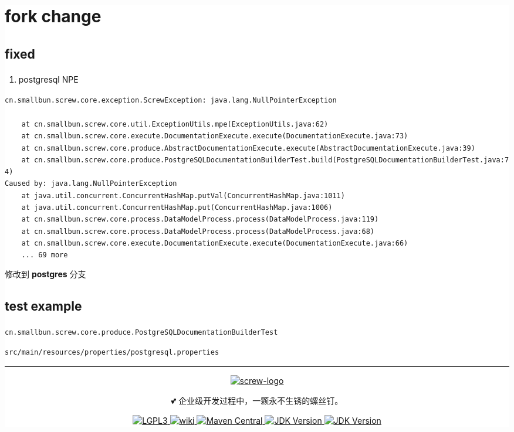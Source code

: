 # fork change

## fixed

1. postgresql NPE

```shell
cn.smallbun.screw.core.exception.ScrewException: java.lang.NullPointerException

	at cn.smallbun.screw.core.util.ExceptionUtils.mpe(ExceptionUtils.java:62)
	at cn.smallbun.screw.core.execute.DocumentationExecute.execute(DocumentationExecute.java:73)
	at cn.smallbun.screw.core.produce.AbstractDocumentationExecute.execute(AbstractDocumentationExecute.java:39)
	at cn.smallbun.screw.core.produce.PostgreSQLDocumentationBuilderTest.build(PostgreSQLDocumentationBuilderTest.java:74)
Caused by: java.lang.NullPointerException
	at java.util.concurrent.ConcurrentHashMap.putVal(ConcurrentHashMap.java:1011)
	at java.util.concurrent.ConcurrentHashMap.put(ConcurrentHashMap.java:1006)
	at cn.smallbun.screw.core.process.DataModelProcess.process(DataModelProcess.java:119)
	at cn.smallbun.screw.core.process.DataModelProcess.process(DataModelProcess.java:68)
	at cn.smallbun.screw.core.execute.DocumentationExecute.execute(DocumentationExecute.java:66)
	... 69 more
```

修改到 **postgres** 分支


## test example

`cn.smallbun.screw.core.produce.PostgreSQLDocumentationBuilderTest`

`src/main/resources/properties/postgresql.properties`

----



<p align="center">
  <a href="https://github.com/pingfangushi/screw">
   <img alt="screw-logo" src="https://images.gitee.com/uploads/images/2020/0728/155335_59a712d2_1407605.png">
  </a>
</p>

<p align="center">💕 企业级开发过程中，一颗永不生锈的螺丝钉。</p>

<p align="center">
    <a href="https://github.com/pingfangushi/screw/blob/master/LICENSE">
        <img src="https://img.shields.io/badge/license-LGPL3-blue.svg" alt="LGPL3">
    </a>
    <a href="https://github.com/pingfangushi/screw">
        <img src="https://img.shields.io/badge/link-wiki-green.svg?style=flat-square" alt="wiki">
    </a>
    <a href="https://search.maven.org/search?q=cn.smallbun.screw">
       <img alt="Maven Central" src="https://img.shields.io/maven-central/v/cn.smallbun.screw/screw-core">
    </a>
    <a href="#">
        <img src="https://img.shields.io/badge/JDK-1.8+-green.svg" alt="JDK Version">
    </a>
    <a href="#">
        <img src="https://img.shields.io/badge/MAVEN-3.0+-green.svg" alt="JDK Version">
    </a>
</p>
